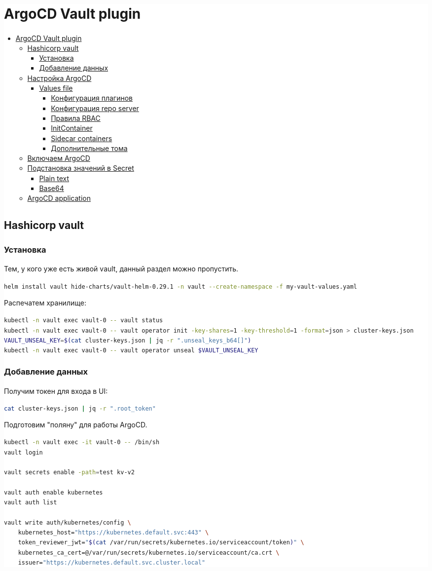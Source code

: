 # ArgoCD Vault plugin

- [ArgoCD Vault plugin](#argocd-vault-plugin)
  - [Hashicorp vault](#hashicorp-vault)
    - [Установка](#установка)
    - [Добавление данных](#добавление-данных)
  - [Настройка ArgoCD](#настройка-argocd)
    - [Values file](#values-file)
      - [Конфигурация плагинов](#конфигурация-плагинов)
      - [Конфигурация repo server](#конфигурация-repo-server)
      - [Правила RBAC](#правила-rbac)
      - [InitContainer](#initcontainer)
      - [Sidecar containers](#sidecar-containers)
      - [Дополнительные тома](#дополнительные-тома)
  - [Включаем ArgoCD](#включаем-argocd)
  - [Подстановка значений в Secret](#подстановка-значений-в-secret)
    - [Plain text](#plain-text)
    - [Base64](#base64)
  - [ArgoCD application](#argocd-application)

## Hashicorp vault

### Установка

Тем, у кого уже есть живой vault, данный раздел можно пропустить.

```bash
helm install vault hide-charts/vault-helm-0.29.1 -n vault --create-namespace -f my-vault-values.yaml
```

Распечатем хранилище:

```bash
kubectl -n vault exec vault-0 -- vault status
kubectl -n vault exec vault-0 -- vault operator init -key-shares=1 -key-threshold=1 -format=json > cluster-keys.json
VAULT_UNSEAL_KEY=$(cat cluster-keys.json | jq -r ".unseal_keys_b64[]")
kubectl -n vault exec vault-0 -- vault operator unseal $VAULT_UNSEAL_KEY
```

### Добавление данных

Получим токен для входа в UI:

```bash
cat cluster-keys.json | jq -r ".root_token"
```

Подготовим "поляну" для работы ArgoCD.

```bash
kubectl -n vault exec -it vault-0 -- /bin/sh
vault login

vault secrets enable -path=test kv-v2

vault auth enable kubernetes
vault auth list

vault write auth/kubernetes/config \
    kubernetes_host="https://kubernetes.default.svc:443" \
    token_reviewer_jwt="$(cat /var/run/secrets/kubernetes.io/serviceaccount/token)" \
    kubernetes_ca_cert=@/var/run/secrets/kubernetes.io/serviceaccount/ca.crt \
    issuer="https://kubernetes.default.svc.cluster.local"
```
